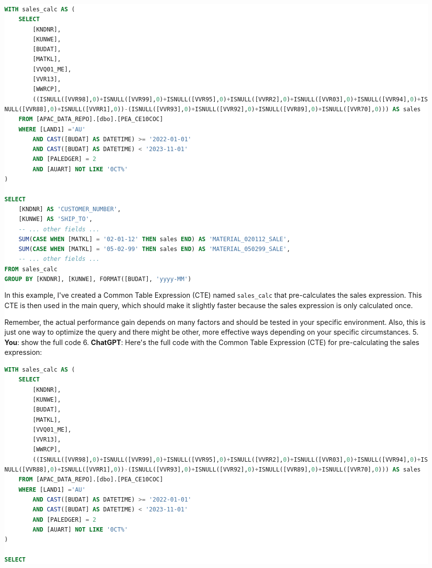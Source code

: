 ```sql
WITH sales_calc AS (
    SELECT 
        [KNDNR],
        [KUNWE],
        [BUDAT],
        [MATKL],
        [VVQ01_ME],
        [VVR13],
        [WWRCP],
        ((ISNULL([VVR98],0)+ISNULL([VVR99],0)+ISNULL([VVR95],0)+ISNULL([VVRR2],0)+ISNULL([VVR03],0)+ISNULL([VVR94],0)+ISNULL([VVR88],0)+ISNULL([VVRR1],0))-(ISNULL([VVR93],0)+ISNULL([VVR92],0)+ISNULL([VVR89],0)+ISNULL([VVR70],0))) AS sales
    FROM [APAC_DATA_REPO].[dbo].[PEA_CE10COC]
    WHERE [LAND1] ='AU'
        AND CAST([BUDAT] AS DATETIME) >= '2022-01-01'
        AND CAST([BUDAT] AS DATETIME) < '2023-11-01'
        AND [PALEDGER] = 2
        AND [AUART] NOT LIKE '0CT%'
)

SELECT
    [KNDNR] AS 'CUSTOMER_NUMBER',
    [KUNWE] AS 'SHIP_TO',
    -- ... other fields ...
    SUM(CASE WHEN [MATKL] = '02-01-12' THEN sales END) AS 'MATERIAL_020112_SALE',
    SUM(CASE WHEN [MATKL] = '05-02-99' THEN sales END) AS 'MATERIAL_050299_SALE',
    -- ... other fields ...
FROM sales_calc
GROUP BY [KNDNR], [KUNWE], FORMAT([BUDAT], 'yyyy-MM')
```

In this example, I've created a Common Table Expression (CTE) named `sales_calc` that pre-calculates the sales expression. This CTE is then used in the main query, which should make it slightly faster because the sales expression is only calculated once.

Remember, the actual performance gain depends on many factors and should be tested in your specific environment. Also, this is just one way to optimize the query and there might be other, more effective ways depending on your specific circumstances.
5. **You**: show the full code
6. **ChatGPT**: Here's the full code with the Common Table Expression (CTE) for pre-calculating the sales expression:

```sql
WITH sales_calc AS (
    SELECT 
        [KNDNR],
        [KUNWE],
        [BUDAT],
        [MATKL],
        [VVQ01_ME],
        [VVR13],
        [WWRCP],
        ((ISNULL([VVR98],0)+ISNULL([VVR99],0)+ISNULL([VVR95],0)+ISNULL([VVRR2],0)+ISNULL([VVR03],0)+ISNULL([VVR94],0)+ISNULL([VVR88],0)+ISNULL([VVRR1],0))-(ISNULL([VVR93],0)+ISNULL([VVR92],0)+ISNULL([VVR89],0)+ISNULL([VVR70],0))) AS sales
    FROM [APAC_DATA_REPO].[dbo].[PEA_CE10COC]
    WHERE [LAND1] ='AU'
        AND CAST([BUDAT] AS DATETIME) >= '2022-01-01'
        AND CAST([BUDAT] AS DATETIME) < '2023-11-01'
        AND [PALEDGER] = 2
        AND [AUART] NOT LIKE '0CT%'
)

SELECT
```